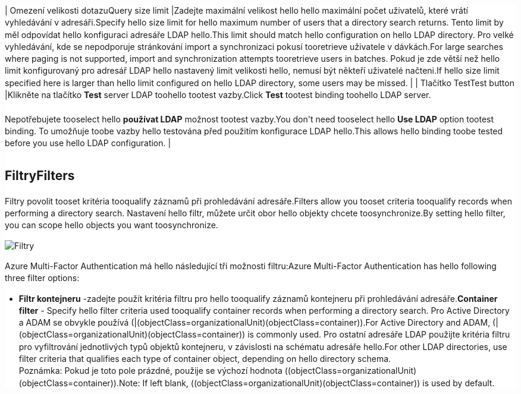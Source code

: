 | <span data-ttu-id="b814f-172">Omezení velikosti dotazu</span><span class="sxs-lookup"><span data-stu-id="b814f-172">Query size limit</span></span> |<span data-ttu-id="b814f-173">Zadejte maximální velikost hello hello maximální počet uživatelů, které vrátí vyhledávání v adresáři.</span><span class="sxs-lookup"><span data-stu-id="b814f-173">Specify hello size limit for hello maximum number of users that a directory search returns.</span></span>  <span data-ttu-id="b814f-174">Tento limit by měl odpovídat hello konfiguraci adresáře LDAP hello.</span><span class="sxs-lookup"><span data-stu-id="b814f-174">This limit should match hello configuration on hello LDAP directory.</span></span>  <span data-ttu-id="b814f-175">Pro velké vyhledávání, kde se nepodporuje stránkování import a synchronizaci pokusí tooretrieve uživatele v dávkách.</span><span class="sxs-lookup"><span data-stu-id="b814f-175">For large searches where paging is not supported, import and synchronization attempts tooretrieve users in batches.</span></span>  <span data-ttu-id="b814f-176">Pokud je zde větší než hello limit konfigurovaný pro adresář LDAP hello nastavený limit velikosti hello, nemusí být někteří uživatelé načteni.</span><span class="sxs-lookup"><span data-stu-id="b814f-176">If hello size limit specified here is larger than hello limit configured on hello LDAP directory, some users may be missed.</span></span> |
| <span data-ttu-id="b814f-177">Tlačítko Test</span><span class="sxs-lookup"><span data-stu-id="b814f-177">Test button</span></span> |<span data-ttu-id="b814f-178">Klikněte na tlačítko **Test** server LDAP toohello tootest vazby.</span><span class="sxs-lookup"><span data-stu-id="b814f-178">Click **Test** tootest binding toohello LDAP server.</span></span>  <br><br><span data-ttu-id="b814f-179">Nepotřebujete tooselect hello **používat LDAP** možnost tootest vazby.</span><span class="sxs-lookup"><span data-stu-id="b814f-179">You don't need tooselect hello **Use LDAP** option tootest binding.</span></span> <span data-ttu-id="b814f-180">To umožňuje toobe vazby hello testována před použitím konfigurace LDAP hello.</span><span class="sxs-lookup"><span data-stu-id="b814f-180">This allows hello binding toobe tested before you use hello LDAP configuration.</span></span> |

## <a name="filters"></a><span data-ttu-id="b814f-181">Filtry</span><span class="sxs-lookup"><span data-stu-id="b814f-181">Filters</span></span>
<span data-ttu-id="b814f-182">Filtry povolit tooset kritéria tooqualify záznamů při prohledávání adresáře.</span><span class="sxs-lookup"><span data-stu-id="b814f-182">Filters allow you tooset criteria tooqualify records when performing a directory search.</span></span>  <span data-ttu-id="b814f-183">Nastavení hello filtr, můžete určit obor hello objekty chcete toosynchronize.</span><span class="sxs-lookup"><span data-stu-id="b814f-183">By setting hello filter, you can scope hello objects you want toosynchronize.</span></span>  

![Filtry](./media/multi-factor-authentication-get-started-server-dirint/dirint2.png)

<span data-ttu-id="b814f-185">Azure Multi-Factor Authentication má hello následující tři možnosti filtru:</span><span class="sxs-lookup"><span data-stu-id="b814f-185">Azure Multi-Factor Authentication has hello following three filter options:</span></span>

* <span data-ttu-id="b814f-186">**Filtr kontejneru** -zadejte použít kritéria filtru pro hello tooqualify záznamů kontejneru při prohledávání adresáře.</span><span class="sxs-lookup"><span data-stu-id="b814f-186">**Container filter** - Specify hello filter criteria used tooqualify container records when performing a directory search.</span></span>  <span data-ttu-id="b814f-187">Pro Active Directory a ADAM se obvykle používá (|(objectClass=organizationalUnit)(objectClass=container)).</span><span class="sxs-lookup"><span data-stu-id="b814f-187">For Active Directory and ADAM, (|(objectClass=organizationalUnit)(objectClass=container)) is commonly used.</span></span>  <span data-ttu-id="b814f-188">Pro ostatní adresáře LDAP použijte kritéria filtru pro vyfiltrování jednotlivých typů objektů kontejneru, v závislosti na schématu adresáře hello.</span><span class="sxs-lookup"><span data-stu-id="b814f-188">For other LDAP directories, use filter criteria that qualifies each type of container object, depending on hello directory schema.</span></span>  <br><span data-ttu-id="b814f-189">Poznámka: Pokud je toto pole prázdné, použije se výchozí hodnota ((objectClass=organizationalUnit)(objectClass=container)).</span><span class="sxs-lookup"><span data-stu-id="b814f-189">Note:  If left blank, ((objectClass=organizationalUnit)(objectClass=container)) is used by default.</span></span>